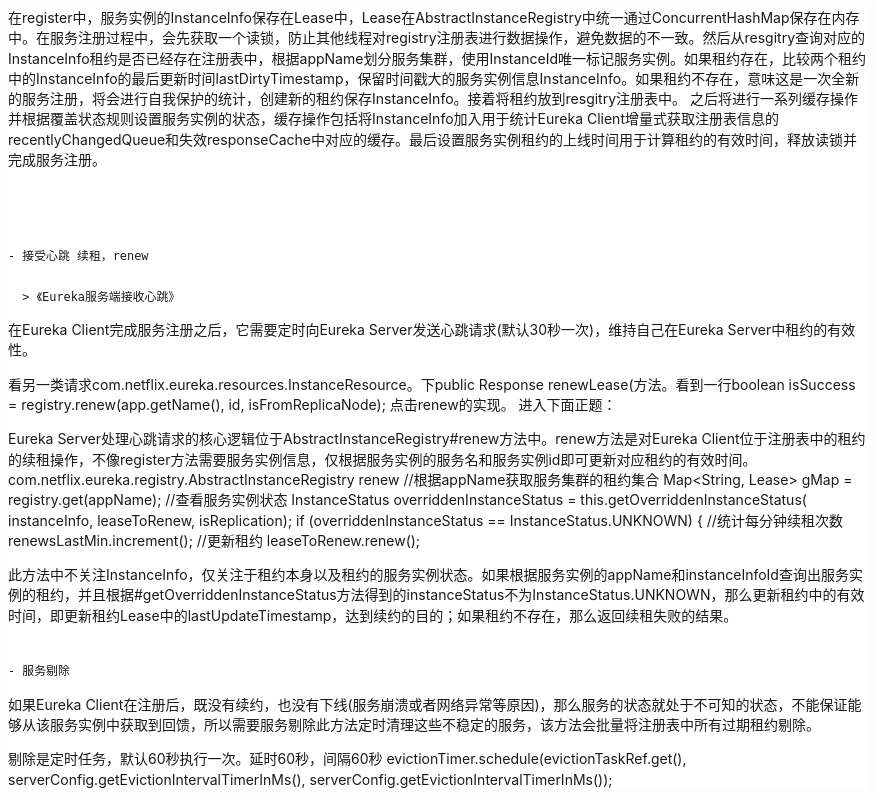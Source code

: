  在register中，服务实例的InstanceInfo保存在Lease中，Lease在AbstractInstanceRegistry中统一通过ConcurrentHashMap保存在内存中。在服务注册过程中，会先获取一个读锁，防止其他线程对registry注册表进行数据操作，避免数据的不一致。然后从resgitry查询对应的InstanceInfo租约是否已经存在注册表中，根据appName划分服务集群，使用InstanceId唯一标记服务实例。如果租约存在，比较两个租约中的InstanceInfo的最后更新时间lastDirtyTimestamp，保留时间戳大的服务实例信息InstanceInfo。如果租约不存在，意味这是一次全新的服务注册，将会进行自我保护的统计，创建新的租约保存InstanceInfo。接着将租约放到resgitry注册表中。
 之后将进行一系列缓存操作并根据覆盖状态规则设置服务实例的状态，缓存操作包括将InstanceInfo加入用于统计Eureka Client增量式获取注册表信息的recentlyChangedQueue和失效responseCache中对应的缓存。最后设置服务实例租约的上线时间用于计算租约的有效时间，释放读锁并完成服务注册。
```

​     

- 接受心跳 续租，renew

  > 《Eureka服务端接收心跳》

  ```
  在Eureka Client完成服务注册之后，它需要定时向Eureka Server发送心跳请求(默认30秒一次)，维持自己在Eureka Server中租约的有效性。
  
  看另一类请求com.netflix.eureka.resources.InstanceResource。下public Response renewLease(方法。看到一行boolean isSuccess = registry.renew(app.getName(), id, isFromReplicaNode);
  点击renew的实现。
  进入下面正题：
  ```

```
Eureka Server处理心跳请求的核心逻辑位于AbstractInstanceRegistry#renew方法中。renew方法是对Eureka Client位于注册表中的租约的续租操作，不像register方法需要服务实例信息，仅根据服务实例的服务名和服务实例id即可更新对应租约的有效时间。
 com.netflix.eureka.registry.AbstractInstanceRegistry
renew
 //根据appName获取服务集群的租约集合
  Map<String, Lease<InstanceInfo>> gMap = registry.get(appName);
  //查看服务实例状态
   InstanceStatus overriddenInstanceStatus = this.getOverriddenInstanceStatus(
                         instanceInfo, leaseToRenew, isReplication);
                 if (overriddenInstanceStatus == InstanceStatus.UNKNOWN) {
 //统计每分钟续租次数
 renewsLastMin.increment();
 //更新租约
 leaseToRenew.renew();
 
 此方法中不关注InstanceInfo，仅关注于租约本身以及租约的服务实例状态。如果根据服务实例的appName和instanceInfoId查询出服务实例的租约，并且根据#getOverriddenInstanceStatus方法得到的instanceStatus不为InstanceStatus.UNKNOWN，那么更新租约中的有效时间，即更新租约Lease中的lastUpdateTimestamp，达到续约的目的；如果租约不存在，那么返回续租失败的结果。
```

- 服务剔除

  ```
  如果Eureka Client在注册后，既没有续约，也没有下线(服务崩溃或者网络异常等原因)，那么服务的状态就处于不可知的状态，不能保证能够从该服务实例中获取到回馈，所以需要服务剔除此方法定时清理这些不稳定的服务，该方法会批量将注册表中所有过期租约剔除。
  
  剔除是定时任务，默认60秒执行一次。延时60秒，间隔60秒
          evictionTimer.schedule(evictionTaskRef.get(),
                  serverConfig.getEvictionIntervalTimerInMs(),
                  serverConfig.getEvictionIntervalTimerInMs());
                  
